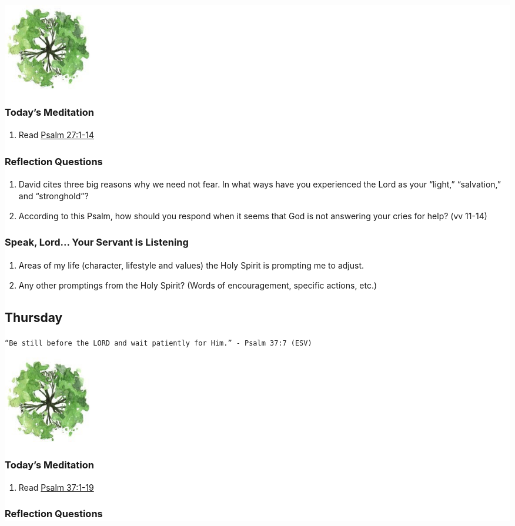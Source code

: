 <img src="./media/image6.jpg" style="width: 150px">

### Today’s Meditation

1. Read [Psalm 27:1-14](https://www.biblegateway.com/passage/?search=Psalm+27%3A1-14&version=ESV)

### Reflection Questions

1. David cites three big reasons why we need not fear. In what ways have you experienced the Lord as your “light,” “salvation,” and “stronghold”?

2. According to this Psalm, how should you respond when it seems that God is not answering your cries for help? (vv 11-14)

### Speak, Lord... Your Servant is Listening

1. Areas of my life (character, lifestyle and values) the Holy Spirit is prompting me to adjust.

2. Any other promptings from the Holy Spirit? (Words of encouragement, specific actions, etc.)

## Thursday

```
“Be still before the LORD and wait patiently for Him.” - Psalm 37:7 (ESV)
```

<img src="./media/image6.jpg" style="width: 150px">

### Today’s Meditation

1. Read [Psalm 37:1-19](https://www.biblegateway.com/passage/?search=Psalm+37%3A1-19&version=ESV)

### Reflection Questions
